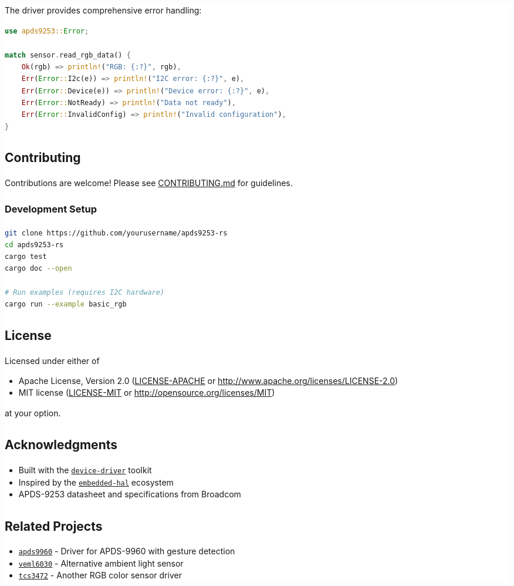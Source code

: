 The driver provides comprehensive error handling:

```rust
use apds9253::Error;

match sensor.read_rgb_data() {
    Ok(rgb) => println!("RGB: {:?}", rgb),
    Err(Error::I2c(e)) => println!("I2C error: {:?}", e),
    Err(Error::Device(e)) => println!("Device error: {:?}", e),
    Err(Error::NotReady) => println!("Data not ready"),
    Err(Error::InvalidConfig) => println!("Invalid configuration"),
}
```

## Contributing

Contributions are welcome! Please see [CONTRIBUTING.md](CONTRIBUTING.md) for guidelines.

### Development Setup

```bash
git clone https://github.com/yourusername/apds9253-rs
cd apds9253-rs
cargo test
cargo doc --open

# Run examples (requires I2C hardware)
cargo run --example basic_rgb
```

## License

Licensed under either of

- Apache License, Version 2.0 ([LICENSE-APACHE](LICENSE-APACHE) or http://www.apache.org/licenses/LICENSE-2.0)
- MIT license ([LICENSE-MIT](LICENSE-MIT) or http://opensource.org/licenses/MIT)

at your option.

## Acknowledgments

- Built with the [`device-driver`](https://crates.io/crates/device-driver) toolkit
- Inspired by the [`embedded-hal`](https://github.com/rust-embedded/embedded-hal) ecosystem
- APDS-9253 datasheet and specifications from Broadcom

## Related Projects

- [`apds9960`](https://crates.io/crates/apds9960) - Driver for APDS-9960 with gesture detection
- [`veml6030`](https://crates.io/crates/veml6030) - Alternative ambient light sensor
- [`tcs3472`](https://crates.io/crates/tcs3472) - Another RGB color sensor driver
